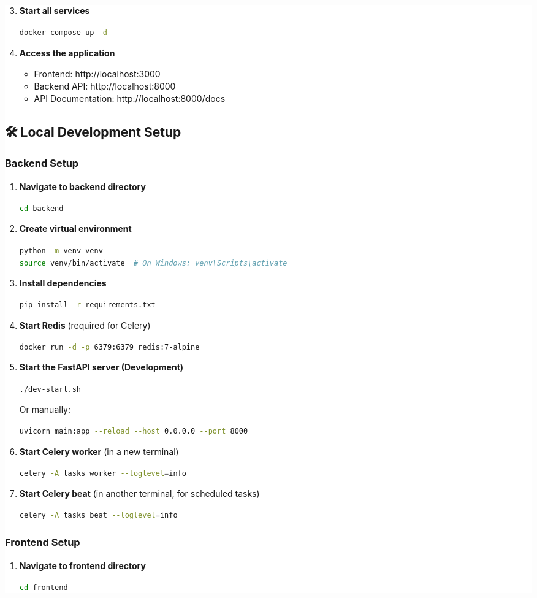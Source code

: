 3. **Start all services**
   ```bash
   docker-compose up -d
   ```

4. **Access the application**
   - Frontend: http://localhost:3000
   - Backend API: http://localhost:8000
   - API Documentation: http://localhost:8000/docs

## 🛠️ Local Development Setup

### Backend Setup

1. **Navigate to backend directory**
   ```bash
   cd backend
   ```

2. **Create virtual environment**
   ```bash
   python -m venv venv
   source venv/bin/activate  # On Windows: venv\Scripts\activate
   ```

3. **Install dependencies**
   ```bash
   pip install -r requirements.txt
   ```

4. **Start Redis** (required for Celery)
   ```bash
   docker run -d -p 6379:6379 redis:7-alpine
   ```

5. **Start the FastAPI server (Development)**
   ```bash
   ./dev-start.sh
   ```
   
   Or manually:
   ```bash
   uvicorn main:app --reload --host 0.0.0.0 --port 8000
   ```

6. **Start Celery worker** (in a new terminal)
   ```bash
   celery -A tasks worker --loglevel=info
   ```

7. **Start Celery beat** (in another terminal, for scheduled tasks)
   ```bash
   celery -A tasks beat --loglevel=info
   ```

### Frontend Setup

1. **Navigate to frontend directory**
   ```bash
   cd frontend
   ```
